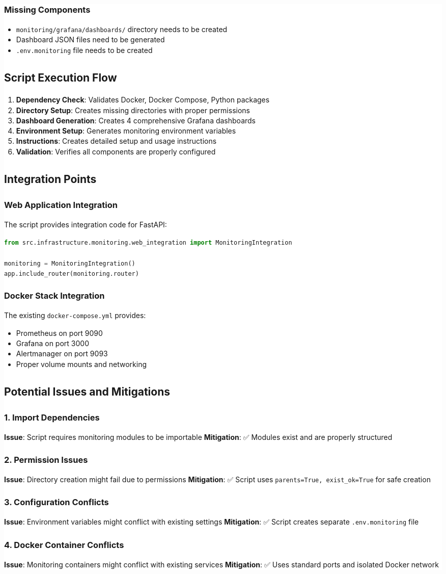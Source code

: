 
### Missing Components
- `monitoring/grafana/dashboards/` directory needs to be created
- Dashboard JSON files need to be generated
- `.env.monitoring` file needs to be created

## Script Execution Flow

1. **Dependency Check**: Validates Docker, Docker Compose, Python packages
2. **Directory Setup**: Creates missing directories with proper permissions
3. **Dashboard Generation**: Creates 4 comprehensive Grafana dashboards
4. **Environment Setup**: Generates monitoring environment variables
5. **Instructions**: Creates detailed setup and usage instructions
6. **Validation**: Verifies all components are properly configured

## Integration Points

### Web Application Integration
The script provides integration code for FastAPI:
```python
from src.infrastructure.monitoring.web_integration import MonitoringIntegration

monitoring = MonitoringIntegration()
app.include_router(monitoring.router)
```

### Docker Stack Integration
The existing `docker-compose.yml` provides:
- Prometheus on port 9090
- Grafana on port 3000
- Alertmanager on port 9093
- Proper volume mounts and networking

## Potential Issues and Mitigations

### 1. Import Dependencies
**Issue**: Script requires monitoring modules to be importable
**Mitigation**: ✅ Modules exist and are properly structured

### 2. Permission Issues
**Issue**: Directory creation might fail due to permissions
**Mitigation**: ✅ Script uses `parents=True, exist_ok=True` for safe creation

### 3. Configuration Conflicts
**Issue**: Environment variables might conflict with existing settings
**Mitigation**: ✅ Script creates separate `.env.monitoring` file

### 4. Docker Container Conflicts
**Issue**: Monitoring containers might conflict with existing services
**Mitigation**: ✅ Uses standard ports and isolated Docker network

